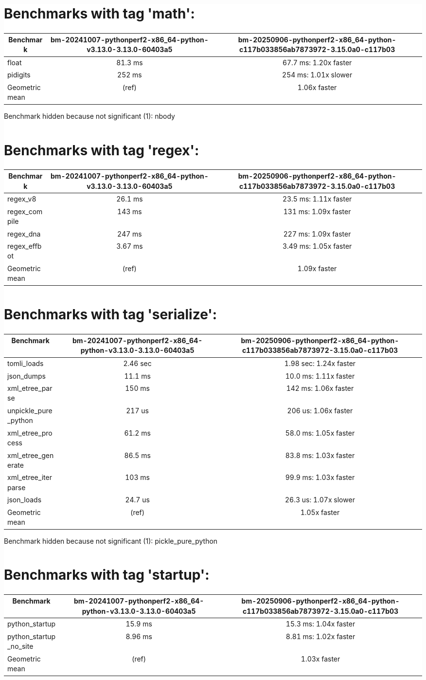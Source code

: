 Benchmarks with tag 'math':
===========================

| Benchmark      | bm-20241007-pythonperf2-x86_64-python-v3.13.0-3.13.0-60403a5 | bm-20250906-pythonperf2-x86_64-python-c117b033856ab7873972-3.15.0a0-c117b03 |
|----------------|:------------------------------------------------------------:|:---------------------------------------------------------------------------:|
| float          | 81.3 ms                                                      | 67.7 ms: 1.20x faster                                                       |
| pidigits       | 252 ms                                                       | 254 ms: 1.01x slower                                                        |
| Geometric mean | (ref)                                                        | 1.06x faster                                                                |

Benchmark hidden because not significant (1): nbody

Benchmarks with tag 'regex':
============================

| Benchmark      | bm-20241007-pythonperf2-x86_64-python-v3.13.0-3.13.0-60403a5 | bm-20250906-pythonperf2-x86_64-python-c117b033856ab7873972-3.15.0a0-c117b03 |
|----------------|:------------------------------------------------------------:|:---------------------------------------------------------------------------:|
| regex_v8       | 26.1 ms                                                      | 23.5 ms: 1.11x faster                                                       |
| regex_compile  | 143 ms                                                       | 131 ms: 1.09x faster                                                        |
| regex_dna      | 247 ms                                                       | 227 ms: 1.09x faster                                                        |
| regex_effbot   | 3.67 ms                                                      | 3.49 ms: 1.05x faster                                                       |
| Geometric mean | (ref)                                                        | 1.09x faster                                                                |

Benchmarks with tag 'serialize':
================================

| Benchmark            | bm-20241007-pythonperf2-x86_64-python-v3.13.0-3.13.0-60403a5 | bm-20250906-pythonperf2-x86_64-python-c117b033856ab7873972-3.15.0a0-c117b03 |
|----------------------|:------------------------------------------------------------:|:---------------------------------------------------------------------------:|
| tomli_loads          | 2.46 sec                                                     | 1.98 sec: 1.24x faster                                                      |
| json_dumps           | 11.1 ms                                                      | 10.0 ms: 1.11x faster                                                       |
| xml_etree_parse      | 150 ms                                                       | 142 ms: 1.06x faster                                                        |
| unpickle_pure_python | 217 us                                                       | 206 us: 1.06x faster                                                        |
| xml_etree_process    | 61.2 ms                                                      | 58.0 ms: 1.05x faster                                                       |
| xml_etree_generate   | 86.5 ms                                                      | 83.8 ms: 1.03x faster                                                       |
| xml_etree_iterparse  | 103 ms                                                       | 99.9 ms: 1.03x faster                                                       |
| json_loads           | 24.7 us                                                      | 26.3 us: 1.07x slower                                                       |
| Geometric mean       | (ref)                                                        | 1.05x faster                                                                |

Benchmark hidden because not significant (1): pickle_pure_python

Benchmarks with tag 'startup':
==============================

| Benchmark              | bm-20241007-pythonperf2-x86_64-python-v3.13.0-3.13.0-60403a5 | bm-20250906-pythonperf2-x86_64-python-c117b033856ab7873972-3.15.0a0-c117b03 |
|------------------------|:------------------------------------------------------------:|:---------------------------------------------------------------------------:|
| python_startup         | 15.9 ms                                                      | 15.3 ms: 1.04x faster                                                       |
| python_startup_no_site | 8.96 ms                                                      | 8.81 ms: 1.02x faster                                                       |
| Geometric mean         | (ref)                                                        | 1.03x faster                                                                |

